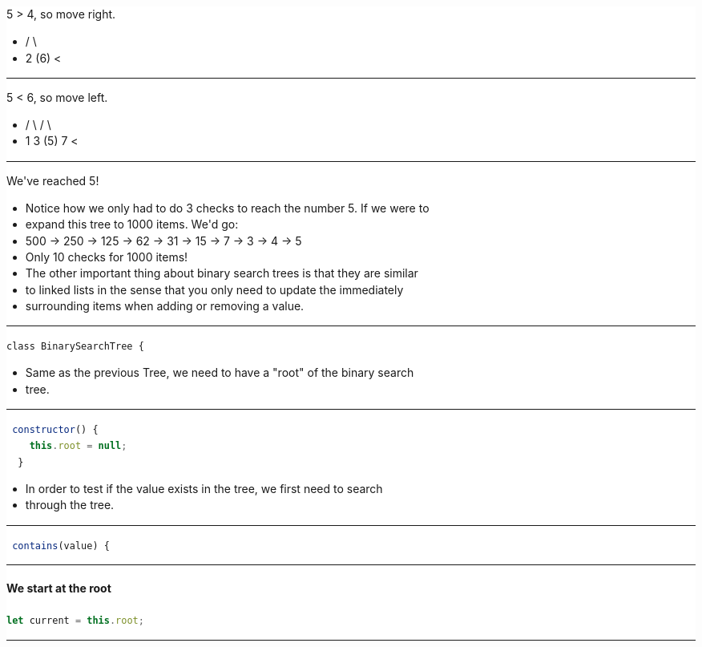 
5 > 4, so move right.

-   / \
-   2 (6) <

---

5 < 6, so move left.

-   / \ / \
-   1 3 (5) 7 <

---

We've reached 5!

-   Notice how we only had to do 3 checks to reach the number 5. If we were to
-   expand this tree to 1000 items. We'd go:
-   500 -> 250 -> 125 -> 62 -> 31 -> 15 -> 7 -> 3 -> 4 -> 5
-   Only 10 checks for 1000 items!
-   The other important thing about binary search trees is that they are similar
-   to linked lists in the sense that you only need to update the immediately
-   surrounding items when adding or removing a value.

---

`class BinarySearchTree {`

-   Same as the previous Tree, we need to have a "root" of the binary search
-   tree.

---

```js
 constructor() {
    this.root = null;
  }
```

-   In order to test if the value exists in the tree, we first need to search
-   through the tree.

---

```js
 contains(value) {

```

---

#### We start at the root

```js
let current = this.root;
```

---
